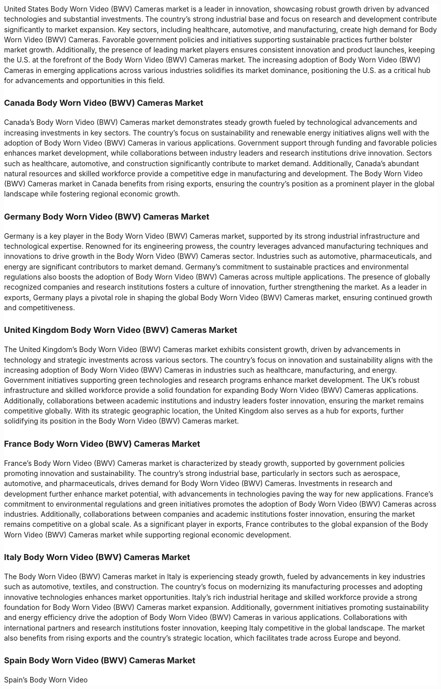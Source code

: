 United States Body Worn Video (BWV) Cameras market is a leader in innovation, showcasing robust growth driven by advanced technologies and substantial investments. The country&rsquo;s strong industrial base and focus on research and development contribute significantly to market expansion. Key sectors, including healthcare, automotive, and manufacturing, create high demand for Body Worn Video (BWV) Cameras. Favorable government policies and initiatives supporting sustainable practices further bolster market growth. Additionally, the presence of leading market players ensures consistent innovation and product launches, keeping the U.S. at the forefront of the Body Worn Video (BWV) Cameras market. The increasing adoption of Body Worn Video (BWV) Cameras in emerging applications across various industries solidifies its market dominance, positioning the U.S. as a critical hub for advancements and opportunities in this field.</p><h3>Canada Body Worn Video (BWV) Cameras Market</h3><p>Canada&rsquo;s Body Worn Video (BWV) Cameras market demonstrates steady growth fueled by technological advancements and increasing investments in key sectors. The country&rsquo;s focus on sustainability and renewable energy initiatives aligns well with the adoption of Body Worn Video (BWV) Cameras in various applications. Government support through funding and favorable policies enhances market development, while collaborations between industry leaders and research institutions drive innovation. Sectors such as healthcare, automotive, and construction significantly contribute to market demand. Additionally, Canada&rsquo;s abundant natural resources and skilled workforce provide a competitive edge in manufacturing and development. The Body Worn Video (BWV) Cameras market in Canada benefits from rising exports, ensuring the country&rsquo;s position as a prominent player in the global landscape while fostering regional economic growth.</p><h3>Germany Body Worn Video (BWV) Cameras Market</h3><p>Germany is a key player in the Body Worn Video (BWV) Cameras market, supported by its strong industrial infrastructure and technological expertise. Renowned for its engineering prowess, the country leverages advanced manufacturing techniques and innovations to drive growth in the Body Worn Video (BWV) Cameras sector. Industries such as automotive, pharmaceuticals, and energy are significant contributors to market demand. Germany&rsquo;s commitment to sustainable practices and environmental regulations also boosts the adoption of Body Worn Video (BWV) Cameras across multiple applications. The presence of globally recognized companies and research institutions fosters a culture of innovation, further strengthening the market. As a leader in exports, Germany plays a pivotal role in shaping the global Body Worn Video (BWV) Cameras market, ensuring continued growth and competitiveness.</p><h3>United Kingdom Body Worn Video (BWV) Cameras Market</h3><p>The United Kingdom&rsquo;s Body Worn Video (BWV) Cameras market exhibits consistent growth, driven by advancements in technology and strategic investments across various sectors. The country&rsquo;s focus on innovation and sustainability aligns with the increasing adoption of Body Worn Video (BWV) Cameras in industries such as healthcare, manufacturing, and energy. Government initiatives supporting green technologies and research programs enhance market development. The UK&rsquo;s robust infrastructure and skilled workforce provide a solid foundation for expanding Body Worn Video (BWV) Cameras applications. Additionally, collaborations between academic institutions and industry leaders foster innovation, ensuring the market remains competitive globally. With its strategic geographic location, the United Kingdom also serves as a hub for exports, further solidifying its position in the Body Worn Video (BWV) Cameras market.</p><h3>France Body Worn Video (BWV) Cameras Market</h3><p>France&rsquo;s Body Worn Video (BWV) Cameras market is characterized by steady growth, supported by government policies promoting innovation and sustainability. The country&rsquo;s strong industrial base, particularly in sectors such as aerospace, automotive, and pharmaceuticals, drives demand for Body Worn Video (BWV) Cameras. Investments in research and development further enhance market potential, with advancements in technologies paving the way for new applications. France&rsquo;s commitment to environmental regulations and green initiatives promotes the adoption of Body Worn Video (BWV) Cameras across industries. Additionally, collaborations between companies and academic institutions foster innovation, ensuring the market remains competitive on a global scale. As a significant player in exports, France contributes to the global expansion of the Body Worn Video (BWV) Cameras market while supporting regional economic development.</p><h3>Italy Body Worn Video (BWV) Cameras Market</h3><p>The Body Worn Video (BWV) Cameras market in Italy is experiencing steady growth, fueled by advancements in key industries such as automotive, textiles, and construction. The country&rsquo;s focus on modernizing its manufacturing processes and adopting innovative technologies enhances market opportunities. Italy&rsquo;s rich industrial heritage and skilled workforce provide a strong foundation for Body Worn Video (BWV) Cameras market expansion. Additionally, government initiatives promoting sustainability and energy efficiency drive the adoption of Body Worn Video (BWV) Cameras in various applications. Collaborations with international partners and research institutions foster innovation, keeping Italy competitive in the global landscape. The market also benefits from rising exports and the country&rsquo;s strategic location, which facilitates trade across Europe and beyond.</p><h3>Spain Body Worn Video (BWV) Cameras Market</h3><p>Spain&rsquo;s Body Worn Video